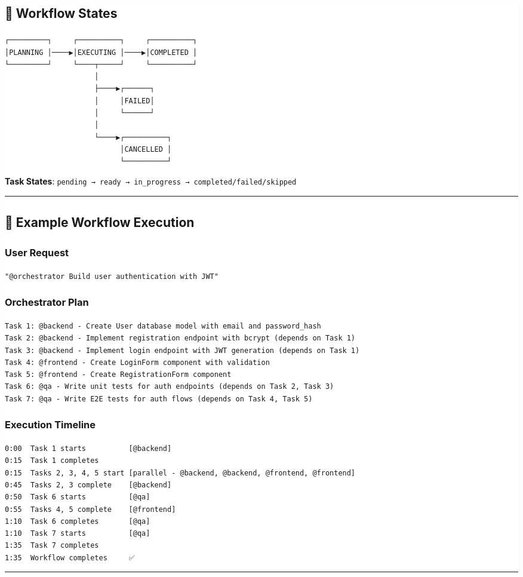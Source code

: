 
## 🔄 Workflow States

```
┌─────────┐     ┌──────────┐     ┌──────────┐
│PLANNING │────▶│EXECUTING │────▶│COMPLETED │
└─────────┘     └────┬─────┘     └──────────┘
                     │
                     ├────▶┌──────┐
                     │     │FAILED│
                     │     └──────┘
                     │
                     └────▶┌──────────┐
                           │CANCELLED │
                           └──────────┘
```

**Task States**: `pending → ready → in_progress → completed/failed/skipped`

---

## 🚀 Example Workflow Execution

### User Request
```
"@orchestrator Build user authentication with JWT"
```

### Orchestrator Plan
```
Task 1: @backend - Create User database model with email and password_hash
Task 2: @backend - Implement registration endpoint with bcrypt (depends on Task 1)
Task 3: @backend - Implement login endpoint with JWT generation (depends on Task 1)
Task 4: @frontend - Create LoginForm component with validation
Task 5: @frontend - Create RegistrationForm component
Task 6: @qa - Write unit tests for auth endpoints (depends on Task 2, Task 3)
Task 7: @qa - Write E2E tests for auth flows (depends on Task 4, Task 5)
```

### Execution Timeline
```
0:00  Task 1 starts          [@backend]
0:15  Task 1 completes
0:15  Tasks 2, 3, 4, 5 start [parallel - @backend, @backend, @frontend, @frontend]
0:45  Tasks 2, 3 complete    [@backend]
0:50  Task 6 starts          [@qa]
0:55  Tasks 4, 5 complete    [@frontend]
1:10  Task 6 completes       [@qa]
1:10  Task 7 starts          [@qa]
1:35  Task 7 completes
1:35  Workflow completes     ✅
```

---